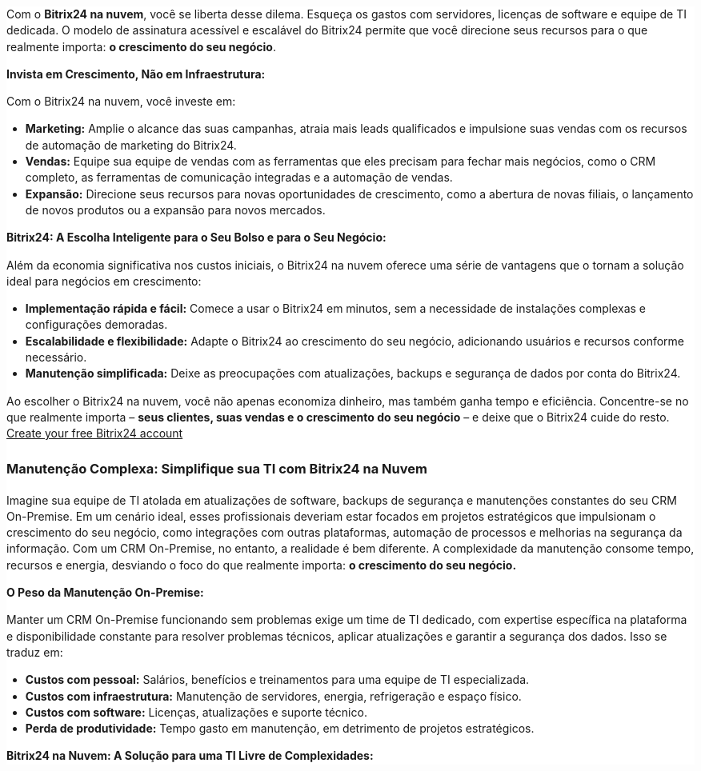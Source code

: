 Com o **Bitrix24 na nuvem**, você se liberta desse dilema.  Esqueça os gastos com servidores, licenças de software e equipe de TI dedicada.  O modelo de assinatura acessível e escalável do Bitrix24 permite que você direcione seus recursos para o que realmente importa: **o crescimento do seu negócio**.

**Invista em Crescimento, Não em Infraestrutura:**

Com o Bitrix24 na nuvem, você investe em:

* **Marketing:**  Amplie o alcance das suas campanhas, atraia mais leads qualificados e impulsione suas vendas com os recursos de automação de marketing do Bitrix24.
* **Vendas:**  Equipe sua equipe de vendas com as ferramentas que eles precisam para fechar mais negócios, como o CRM completo, as ferramentas de comunicação integradas e a automação de vendas.
* **Expansão:**  Direcione seus recursos para novas oportunidades de crescimento, como a abertura de novas filiais, o lançamento de novos produtos ou a expansão para novos mercados.

**Bitrix24: A Escolha Inteligente para o Seu Bolso e para o Seu Negócio:**

Além da economia significativa nos custos iniciais, o Bitrix24 na nuvem oferece uma série de vantagens que o tornam a solução ideal para negócios em crescimento:

* **Implementação rápida e fácil:** Comece a usar o Bitrix24 em minutos, sem a necessidade de instalações complexas e configurações demoradas.
* **Escalabilidade e flexibilidade:**  Adapte o Bitrix24 ao crescimento do seu negócio, adicionando usuários e recursos conforme necessário.
* **Manutenção simplificada:**  Deixe as preocupações com atualizações, backups e segurança de dados por conta do Bitrix24.

Ao escolher o Bitrix24 na nuvem, você não apenas economiza dinheiro, mas também ganha tempo e eficiência.  Concentre-se no que realmente importa – **seus clientes, suas vendas e o crescimento do seu negócio** – e deixe que o Bitrix24 cuide do resto.  <a href="https://www.bitrix24.com/create.php?p=25482205&p1=8.CRMnaNuvemouOn-Premise%3AQualamelhorescolhaparaumneg%C3%B3cioemcrescimento%3F" rel="noindex nofollow">Create your free Bitrix24 account</a>

### Manutenção Complexa: Simplifique sua TI com Bitrix24 na Nuvem

Imagine sua equipe de TI atolada em atualizações de software, backups de segurança e manutenções constantes do seu CRM On-Premise.  Em um cenário ideal, esses profissionais deveriam estar focados em projetos estratégicos que impulsionam o crescimento do seu negócio, como integrações com outras plataformas, automação de processos e melhorias na segurança da informação.  Com um CRM On-Premise, no entanto, a realidade é bem diferente.  A complexidade da manutenção consome tempo, recursos e energia, desviando o foco do que realmente importa: **o crescimento do seu negócio.**

**O Peso da Manutenção On-Premise:**

Manter um CRM On-Premise funcionando sem problemas exige um time de TI dedicado, com expertise específica na plataforma e disponibilidade constante para resolver problemas técnicos, aplicar atualizações e garantir a segurança dos dados.  Isso se traduz em:

* **Custos com pessoal:**  Salários, benefícios e treinamentos para uma equipe de TI especializada.
* **Custos com infraestrutura:**  Manutenção de servidores, energia, refrigeração e espaço físico.
* **Custos com software:**  Licenças, atualizações e suporte técnico.
* **Perda de produtividade:**  Tempo gasto em manutenção, em detrimento de projetos estratégicos.

**Bitrix24 na Nuvem:  A Solução para uma TI Livre de Complexidades:**
